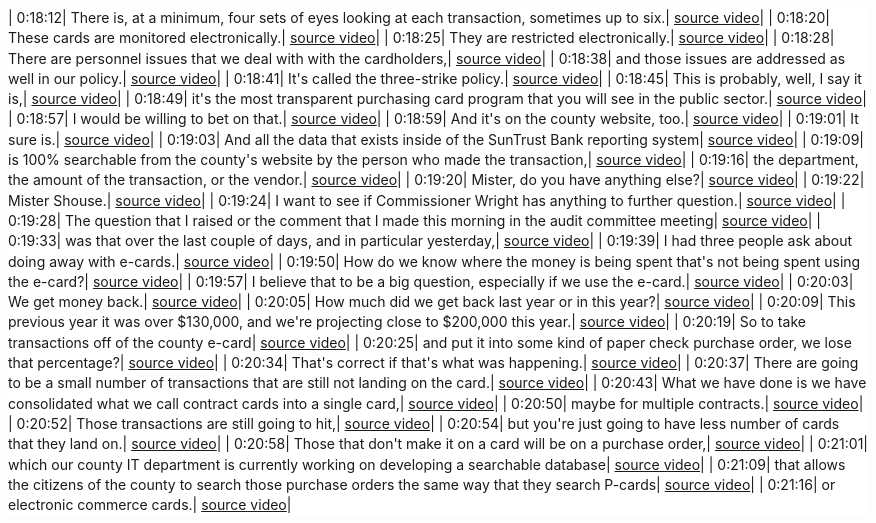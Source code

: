 | 0:18:12| There is, at a minimum, four sets of eyes looking at each transaction, sometimes up to six.| [source video](https://archive.org/details/co-com-ws-nov-0810-preview?start=1092)|
| 0:18:20| These cards are monitored electronically.| [source video](https://archive.org/details/co-com-ws-nov-0810-preview?start=1100)|
| 0:18:25| They are restricted electronically.| [source video](https://archive.org/details/co-com-ws-nov-0810-preview?start=1105)|
| 0:18:28| There are personnel issues that we deal with with the cardholders,| [source video](https://archive.org/details/co-com-ws-nov-0810-preview?start=1108)|
| 0:18:38| and those issues are addressed as well in our policy.| [source video](https://archive.org/details/co-com-ws-nov-0810-preview?start=1118)|
| 0:18:41| It's called the three-strike policy.| [source video](https://archive.org/details/co-com-ws-nov-0810-preview?start=1121)|
| 0:18:45| This is probably, well, I say it is,| [source video](https://archive.org/details/co-com-ws-nov-0810-preview?start=1125)|
| 0:18:49| it's the most transparent purchasing card program that you will see in the public sector.| [source video](https://archive.org/details/co-com-ws-nov-0810-preview?start=1129)|
| 0:18:57| I would be willing to bet on that.| [source video](https://archive.org/details/co-com-ws-nov-0810-preview?start=1137)|
| 0:18:59| And it's on the county website, too.| [source video](https://archive.org/details/co-com-ws-nov-0810-preview?start=1139)|
| 0:19:01| It sure is.| [source video](https://archive.org/details/co-com-ws-nov-0810-preview?start=1141)|
| 0:19:03| And all the data that exists inside of the SunTrust Bank reporting system| [source video](https://archive.org/details/co-com-ws-nov-0810-preview?start=1143)|
| 0:19:09| is 100% searchable from the county's website by the person who made the transaction,| [source video](https://archive.org/details/co-com-ws-nov-0810-preview?start=1149)|
| 0:19:16| the department, the amount of the transaction, or the vendor.| [source video](https://archive.org/details/co-com-ws-nov-0810-preview?start=1156)|
| 0:19:20| Mister, do you have anything else?| [source video](https://archive.org/details/co-com-ws-nov-0810-preview?start=1160)|
| 0:19:22| Mister Shouse.| [source video](https://archive.org/details/co-com-ws-nov-0810-preview?start=1162)|
| 0:19:24| I want to see if Commissioner Wright has anything to further question.| [source video](https://archive.org/details/co-com-ws-nov-0810-preview?start=1164)|
| 0:19:28| The question that I raised or the comment that I made this morning in the audit committee meeting| [source video](https://archive.org/details/co-com-ws-nov-0810-preview?start=1168)|
| 0:19:33| was that over the last couple of days, and in particular yesterday,| [source video](https://archive.org/details/co-com-ws-nov-0810-preview?start=1173)|
| 0:19:39| I had three people ask about doing away with e-cards.| [source video](https://archive.org/details/co-com-ws-nov-0810-preview?start=1179)|
| 0:19:50| How do we know where the money is being spent that's not being spent using the e-card?| [source video](https://archive.org/details/co-com-ws-nov-0810-preview?start=1190)|
| 0:19:57| I believe that to be a big question, especially if we use the e-card.| [source video](https://archive.org/details/co-com-ws-nov-0810-preview?start=1197)|
| 0:20:03| We get money back.| [source video](https://archive.org/details/co-com-ws-nov-0810-preview?start=1203)|
| 0:20:05| How much did we get back last year or in this year?| [source video](https://archive.org/details/co-com-ws-nov-0810-preview?start=1205)|
| 0:20:09| This previous year it was over $130,000, and we're projecting close to $200,000 this year.| [source video](https://archive.org/details/co-com-ws-nov-0810-preview?start=1209)|
| 0:20:19| So to take transactions off of the county e-card| [source video](https://archive.org/details/co-com-ws-nov-0810-preview?start=1219)|
| 0:20:25| and put it into some kind of paper check purchase order, we lose that percentage?| [source video](https://archive.org/details/co-com-ws-nov-0810-preview?start=1225)|
| 0:20:34| That's correct if that's what was happening.| [source video](https://archive.org/details/co-com-ws-nov-0810-preview?start=1234)|
| 0:20:37| There are going to be a small number of transactions that are still not landing on the card.| [source video](https://archive.org/details/co-com-ws-nov-0810-preview?start=1237)|
| 0:20:43| What we have done is we have consolidated what we call contract cards into a single card,| [source video](https://archive.org/details/co-com-ws-nov-0810-preview?start=1243)|
| 0:20:50| maybe for multiple contracts.| [source video](https://archive.org/details/co-com-ws-nov-0810-preview?start=1250)|
| 0:20:52| Those transactions are still going to hit,| [source video](https://archive.org/details/co-com-ws-nov-0810-preview?start=1252)|
| 0:20:54| but you're just going to have less number of cards that they land on.| [source video](https://archive.org/details/co-com-ws-nov-0810-preview?start=1254)|
| 0:20:58| Those that don't make it on a card will be on a purchase order,| [source video](https://archive.org/details/co-com-ws-nov-0810-preview?start=1258)|
| 0:21:01| which our county IT department is currently working on developing a searchable database| [source video](https://archive.org/details/co-com-ws-nov-0810-preview?start=1261)|
| 0:21:09| that allows the citizens of the county to search those purchase orders the same way that they search P-cards| [source video](https://archive.org/details/co-com-ws-nov-0810-preview?start=1269)|
| 0:21:16| or electronic commerce cards.| [source video](https://archive.org/details/co-com-ws-nov-0810-preview?start=1276)|